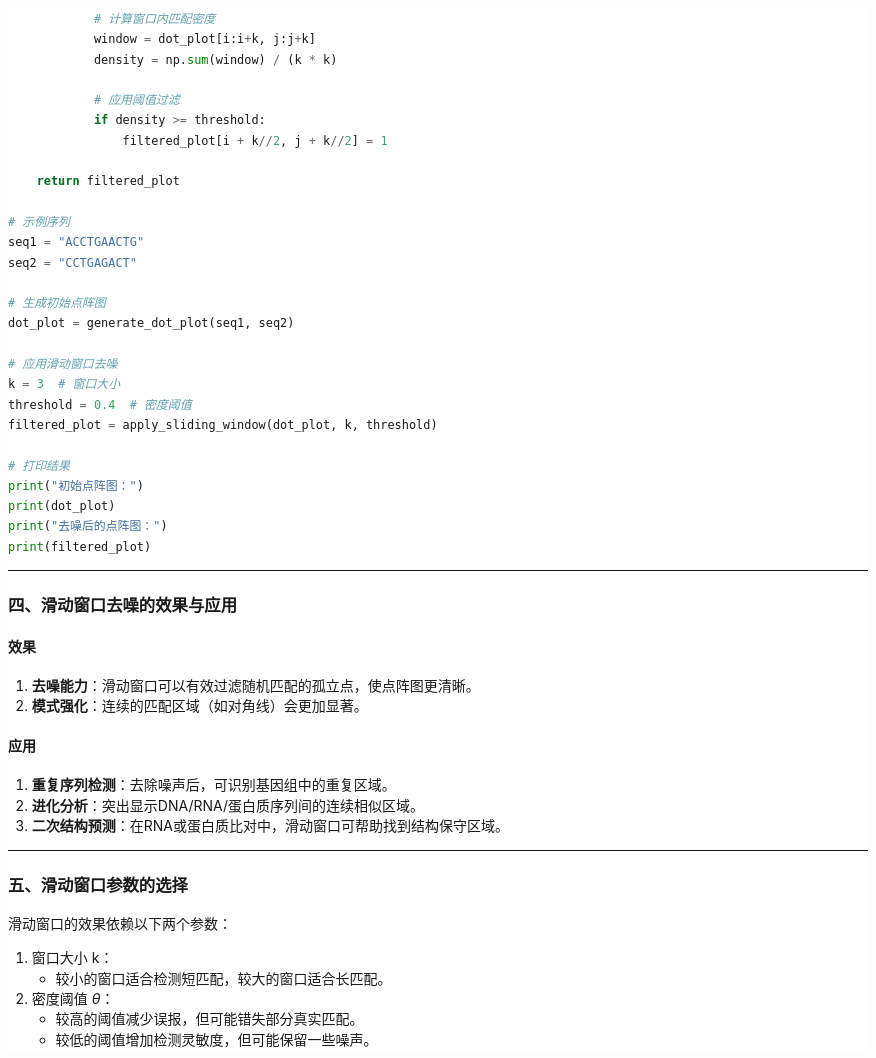   ```python
              # 计算窗口内匹配密度
              window = dot_plot[i:i+k, j:j+k]
              density = np.sum(window) / (k * k)
              
              # 应用阈值过滤
              if density >= threshold:
                  filtered_plot[i + k//2, j + k//2] = 1
      
      return filtered_plot
  
  # 示例序列
  seq1 = "ACCTGAACTG"
  seq2 = "CCTGAGACT"
  
  # 生成初始点阵图
  dot_plot = generate_dot_plot(seq1, seq2)
  
  # 应用滑动窗口去噪
  k = 3  # 窗口大小
  threshold = 0.4  # 密度阈值
  filtered_plot = apply_sliding_window(dot_plot, k, threshold)
  
  # 打印结果
  print("初始点阵图：")
  print(dot_plot)
  print("去噪后的点阵图：")
  print(filtered_plot)
  ```

  ------

  ### 四、滑动窗口去噪的效果与应用

  #### **效果**

  1. **去噪能力**：滑动窗口可以有效过滤随机匹配的孤立点，使点阵图更清晰。
  2. **模式强化**：连续的匹配区域（如对角线）会更加显著。

  #### **应用**

  1. **重复序列检测**：去除噪声后，可识别基因组中的重复区域。
  2. **进化分析**：突出显示DNA/RNA/蛋白质序列间的连续相似区域。
  3. **二次结构预测**：在RNA或蛋白质比对中，滑动窗口可帮助找到结构保守区域。

  ------

  ### 五、滑动窗口参数的选择

  滑动窗口的效果依赖以下两个参数：

  1. 窗口大小 k：
     - 较小的窗口适合检测短匹配，较大的窗口适合长匹配。
  2. 密度阈值 $\theta$：
     - 较高的阈值减少误报，但可能错失部分真实匹配。
     - 较低的阈值增加检测灵敏度，但可能保留一些噪声。
